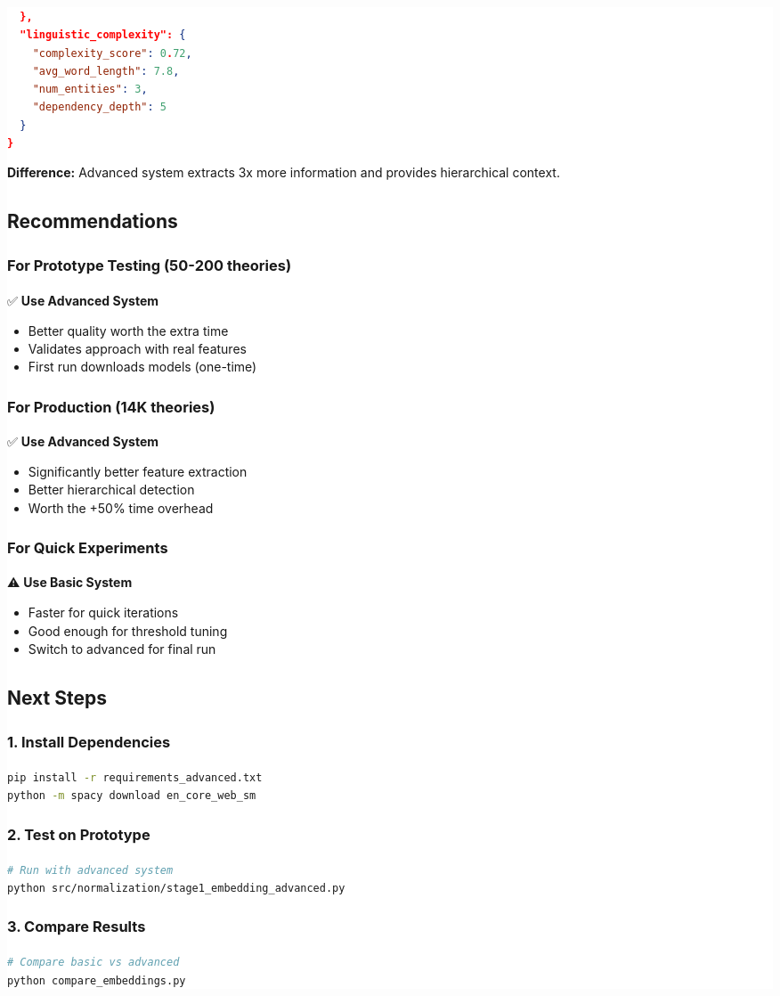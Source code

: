 ```json
  },
  "linguistic_complexity": {
    "complexity_score": 0.72,
    "avg_word_length": 7.8,
    "num_entities": 3,
    "dependency_depth": 5
  }
}
```

**Difference:** Advanced system extracts 3x more information and provides hierarchical context.

## Recommendations

### For Prototype Testing (50-200 theories)
✅ **Use Advanced System**
- Better quality worth the extra time
- Validates approach with real features
- First run downloads models (one-time)

### For Production (14K theories)
✅ **Use Advanced System**
- Significantly better feature extraction
- Better hierarchical detection
- Worth the +50% time overhead

### For Quick Experiments
⚠️ **Use Basic System**
- Faster for quick iterations
- Good enough for threshold tuning
- Switch to advanced for final run

## Next Steps

### 1. Install Dependencies
```bash
pip install -r requirements_advanced.txt
python -m spacy download en_core_web_sm
```

### 2. Test on Prototype
```bash
# Run with advanced system
python src/normalization/stage1_embedding_advanced.py
```

### 3. Compare Results
```bash
# Compare basic vs advanced
python compare_embeddings.py
```
